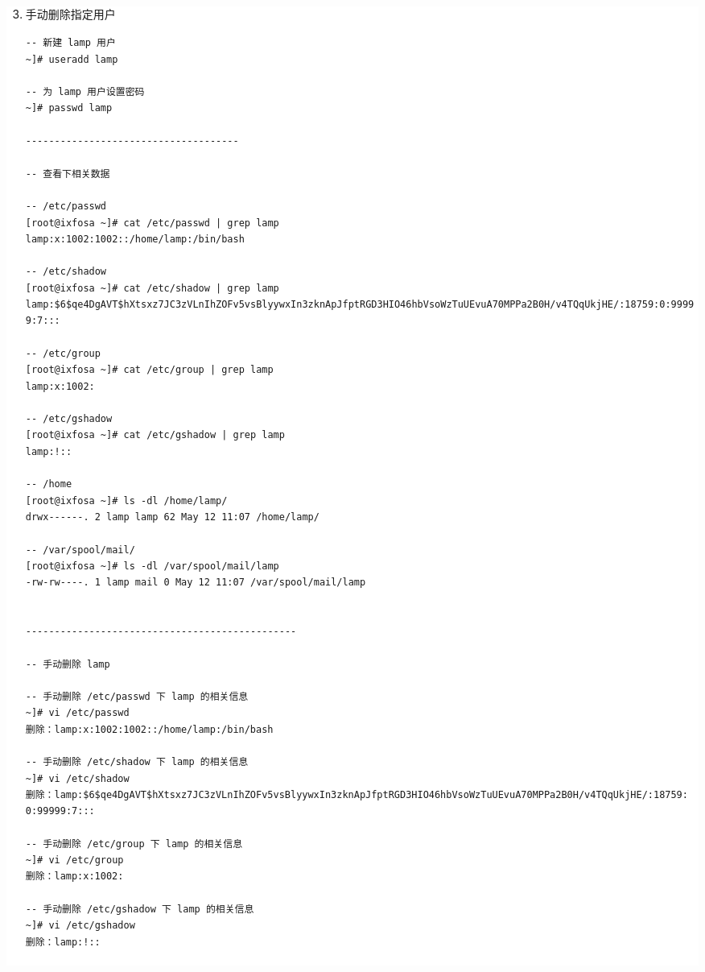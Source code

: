    3. 手动删除指定用户

      ```shell
      -- 新建 lamp 用户
      ~]# useradd lamp
      
      -- 为 lamp 用户设置密码
      ~]# passwd lamp
      
      -------------------------------------
      
      -- 查看下相关数据
      
      -- /etc/passwd
      [root@ixfosa ~]# cat /etc/passwd | grep lamp
      lamp:x:1002:1002::/home/lamp:/bin/bash
      
      -- /etc/shadow
      [root@ixfosa ~]# cat /etc/shadow | grep lamp
      lamp:$6$qe4DgAVT$hXtsxz7JC3zVLnIhZOFv5vsBlyywxIn3zknApJfptRGD3HIO46hbVsoWzTuUEvuA70MPPa2B0H/v4TQqUkjHE/:18759:0:99999:7:::
      
      -- /etc/group
      [root@ixfosa ~]# cat /etc/group | grep lamp
      lamp:x:1002:
      
      -- /etc/gshadow
      [root@ixfosa ~]# cat /etc/gshadow | grep lamp
      lamp:!::
      
      -- /home
      [root@ixfosa ~]# ls -dl /home/lamp/
      drwx------. 2 lamp lamp 62 May 12 11:07 /home/lamp/
      
      -- /var/spool/mail/
      [root@ixfosa ~]# ls -dl /var/spool/mail/lamp 
      -rw-rw----. 1 lamp mail 0 May 12 11:07 /var/spool/mail/lamp
      
      
      -----------------------------------------------
      
      -- 手动删除 lamp
      
      -- 手动删除 /etc/passwd 下 lamp 的相关信息
      ~]# vi /etc/passwd    
      删除：lamp:x:1002:1002::/home/lamp:/bin/bash
      
      -- 手动删除 /etc/shadow 下 lamp 的相关信息
      ~]# vi /etc/shadow
      删除：lamp:$6$qe4DgAVT$hXtsxz7JC3zVLnIhZOFv5vsBlyywxIn3zknApJfptRGD3HIO46hbVsoWzTuUEvuA70MPPa2B0H/v4TQqUkjHE/:18759:0:99999:7:::
       
      -- 手动删除 /etc/group 下 lamp 的相关信息
      ~]# vi /etc/group
      删除：lamp:x:1002:
      
      -- 手动删除 /etc/gshadow 下 lamp 的相关信息
      ~]# vi /etc/gshadow
      删除：lamp:!::
      